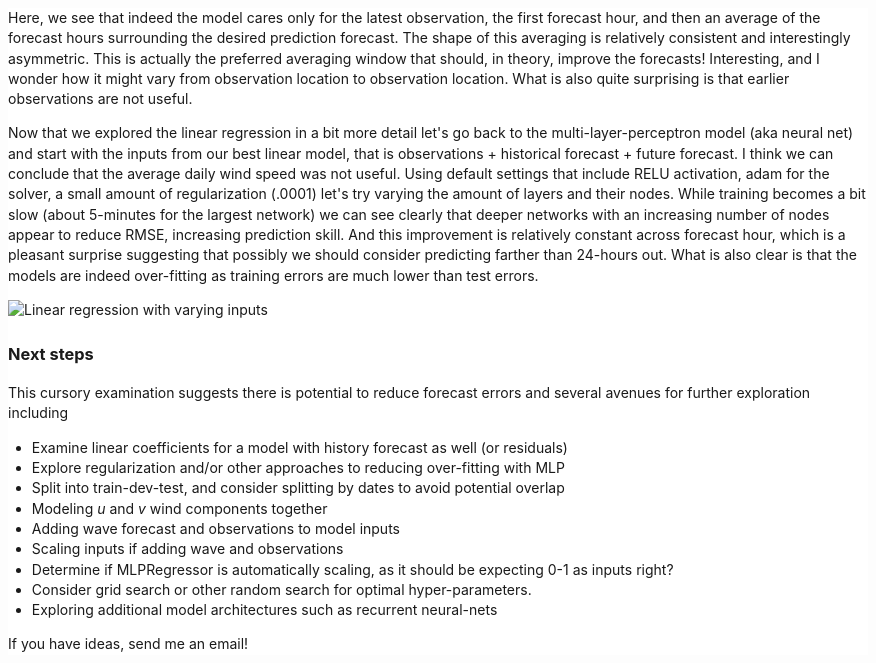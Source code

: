 Here, we see that indeed the model cares only for the latest observation, the first forecast hour, and then an average of the forecast hours surrounding the desired prediction forecast. The shape of this averaging is relatively consistent and interestingly asymmetric. This is actually the preferred averaging window that should, in theory, improve the forecasts! Interesting, and I wonder how it might vary from observation location to observation location. What is also quite surprising is that earlier observations are not useful. 

Now that we explored the linear regression in a bit more detail let's go back to the multi-layer-perceptron model (aka neural net) and start with the inputs from our best linear model, that is observations + historical forecast + future forecast. I think we can conclude that the average daily wind speed was not useful. Using default settings that include RELU activation, adam for the solver, a small amount of regularization (.0001) let's try varying the amount of layers and their nodes. While training becomes a bit slow (about 5-minutes for the largest network) we can see clearly that deeper networks with an increasing number of nodes appear to reduce RMSE, increasing prediction skill. And this improvement is relatively constant across forecast hour, which is a pleasant surprise suggesting that possibly we should consider predicting farther than 24-hours out. What is also clear is that the models are indeed over-fitting as training errors are much lower than test errors. 

![Linear regression with varying inputs](/img/mlwwcoast_ver2_fig04.png)



### Next steps

This cursory examination suggests there is potential to reduce forecast errors and several avenues for further exploration including
- Examine linear coefficients for a model with history forecast as well (or residuals)
- Explore regularization and/or other approaches to reducing over-fitting with MLP
- Split into train-dev-test, and consider splitting by dates to avoid potential overlap
- Modeling $u$ and $v$ wind components together
- Adding wave forecast and observations to model inputs
- Scaling inputs if adding wave and observations
- Determine if MLPRegressor is automatically scaling, as it should be expecting 0-1 as inputs right?
- Consider grid search or other random search for optimal hyper-parameters.
- Exploring additional model architectures such as recurrent neural-nets

If you have ideas, send me an email!

 <script type="text/javascript"
  src="https://cdn.mathjax.org/mathjax/latest/MathJax.js?config=TeX-AMS-MML_HTMLorMML">
</script>

<script type="text/x-mathjax-config">
MathJax.Hub.Config({
  tex2jax: {
    inlineMath: [['$','$'], ['\\(','\\)']],
    displayMath: [['$$','$$'], ['\[','\]']],
    processEscapes: true,
    processEnvironments: true,
    skipTags: ['script', 'noscript', 'style', 'textarea', 'pre'],
    TeX: { equationNumbers: { autoNumber: "AMS" },
         extensions: ["AMSmath.js", "AMSsymbols.js"] }
  }
});
</script>
